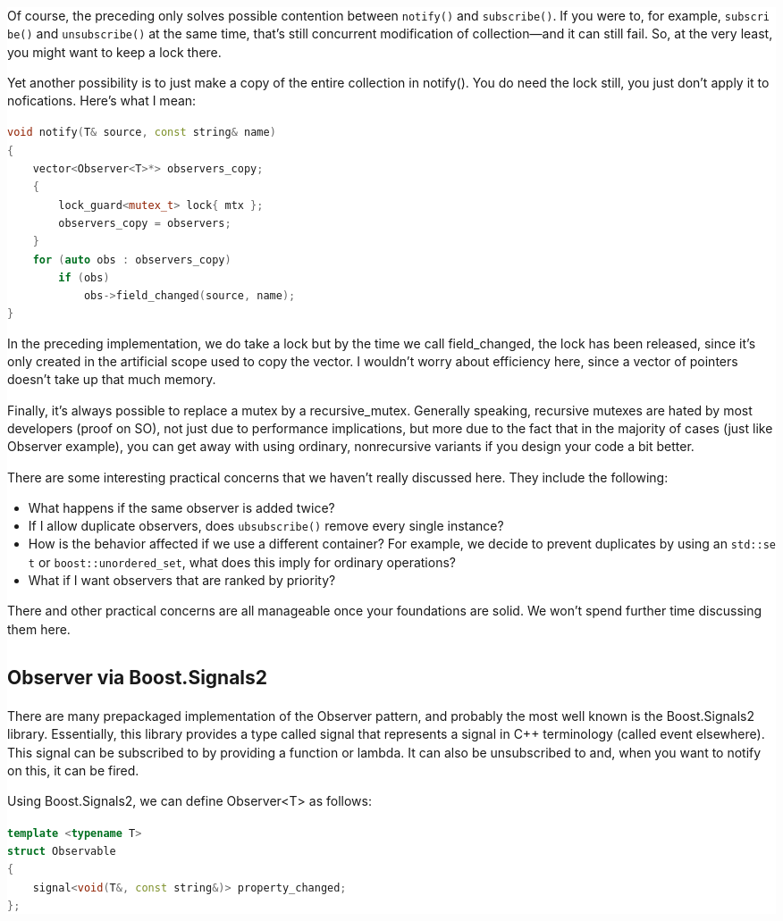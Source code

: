 Of course, the preceding only solves possible contention between `notify()` and `subscribe()`. If you were to, for example, `subscribe()` and `unsubscribe()` at the same time, that’s still concurrent modification of collection—and it can still fail. So, at the very least, you might want to keep a lock there.

Yet another possibility is to just make a copy of the entire collection in notify(). You do need the lock still, you just don’t apply it to nofications. Here’s what I mean:

```c++
void notify(T& source, const string& name)
{
    vector<Observer<T>*> observers_copy;
    {
        lock_guard<mutex_t> lock{ mtx };
        observers_copy = observers;
    }
    for (auto obs : observers_copy)
        if (obs)
            obs->field_changed(source, name);
}
```

In the preceding implementation, we do take a lock but by the time we call field_changed, the lock has been released, since it’s only created in the artificial scope used to copy the vector. I wouldn’t worry about efficiency here, since a vector of pointers doesn’t take up that much memory.

Finally, it’s always possible to replace a mutex by a recursive_mutex. Generally speaking, recursive mutexes are hated by most developers (proof on SO), not just due to performance implications, but more due to the fact that in the majority of cases (just like Observer example), you can get away with using ordinary, nonrecursive variants if you design your code a bit better.

There are some interesting practical concerns that we haven’t really discussed here. They include the following:

- What happens if the same observer is added twice?
- If I allow duplicate observers, does `ubsubscribe()` remove every single instance?
- How is the behavior affected if we use a different container? For example, we decide to prevent duplicates by using an `std::set` or `boost::unordered_set`, what does this imply for ordinary operations?
- What if I want observers that are ranked by priority?

There and other practical concerns are all manageable once your foundations are solid. We won’t spend further time discussing them here.

## Observer via Boost.Signals2

There are many prepackaged implementation of the Observer pattern, and probably the most well known is the Boost.Signals2 library. Essentially, this library provides a type called signal that represents a signal in C++ terminology (called event elsewhere). This signal can be subscribed to by providing a function or lambda. It can also be unsubscribed to and, when you want to notify on this, it can be fired.

Using Boost.Signals2, we can define Observer\<T\> as follows:

```c++
template <typename T>
struct Observable
{
    signal<void(T&, const string&)> property_changed;
};
```
